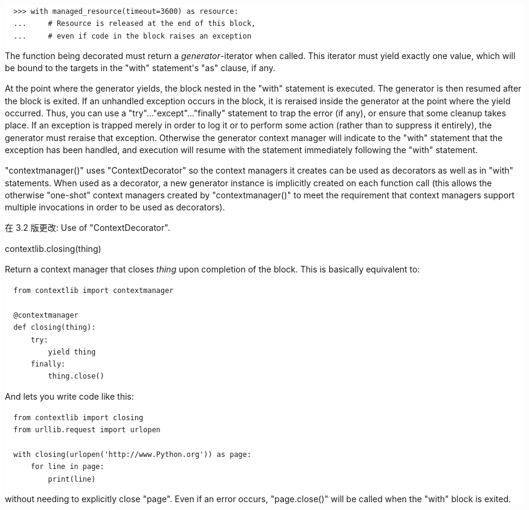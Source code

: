       >>> with managed_resource(timeout=3600) as resource:
      ...     # Resource is released at the end of this block,
      ...     # even if code in the block raises an exception

   The function being decorated must return a *generator*-iterator
   when called. This iterator must yield exactly one value, which will
   be bound to the targets in the "with" statement's "as" clause, if
   any.

   At the point where the generator yields, the block nested in the
   "with" statement is executed.  The generator is then resumed after
   the block is exited. If an unhandled exception occurs in the block,
   it is reraised inside the generator at the point where the yield
   occurred.  Thus, you can use a "try"..."except"..."finally"
   statement to trap the error (if any), or ensure that some cleanup
   takes place. If an exception is trapped merely in order to log it
   or to perform some action (rather than to suppress it entirely),
   the generator must reraise that exception. Otherwise the generator
   context manager will indicate to the "with" statement that the
   exception has been handled, and execution will resume with the
   statement immediately following the "with" statement.

   "contextmanager()" uses "ContextDecorator" so the context managers
   it creates can be used as decorators as well as in "with"
   statements. When used as a decorator, a new generator instance is
   implicitly created on each function call (this allows the otherwise
   "one-shot" context managers created by "contextmanager()" to meet
   the requirement that context managers support multiple invocations
   in order to be used as decorators).

   在 3.2 版更改: Use of "ContextDecorator".

contextlib.closing(thing)

   Return a context manager that closes *thing* upon completion of the
   block.  This is basically equivalent to:

      from contextlib import contextmanager

      @contextmanager
      def closing(thing):
          try:
              yield thing
          finally:
              thing.close()

   And lets you write code like this:

      from contextlib import closing
      from urllib.request import urlopen

      with closing(urlopen('http://www.Python.org')) as page:
          for line in page:
              print(line)

   without needing to explicitly close "page".  Even if an error
   occurs, "page.close()" will be called when the "with" block is
   exited.
